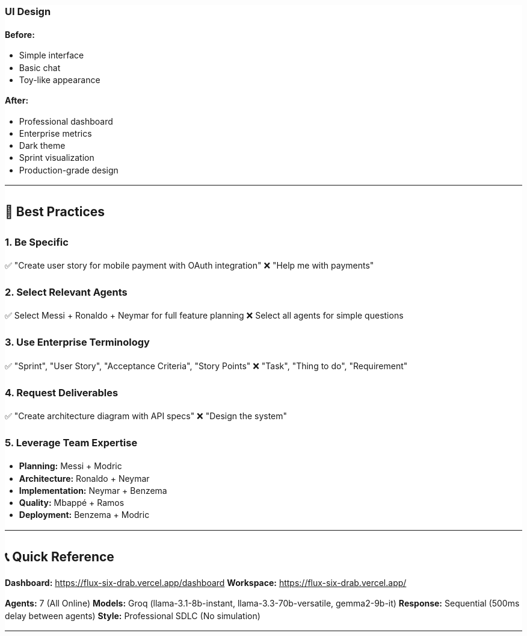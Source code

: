 ### **UI Design**
**Before:**
- Simple interface
- Basic chat
- Toy-like appearance

**After:**
- Professional dashboard
- Enterprise metrics
- Dark theme
- Sprint visualization
- Production-grade design

---

## 🎯 Best Practices

### **1. Be Specific**
✅ "Create user story for mobile payment with OAuth integration"
❌ "Help me with payments"

### **2. Select Relevant Agents**
✅ Select Messi + Ronaldo + Neymar for full feature planning
❌ Select all agents for simple questions

### **3. Use Enterprise Terminology**
✅ "Sprint", "User Story", "Acceptance Criteria", "Story Points"
❌ "Task", "Thing to do", "Requirement"

### **4. Request Deliverables**
✅ "Create architecture diagram with API specs"
❌ "Design the system"

### **5. Leverage Team Expertise**
- **Planning:** Messi + Modric
- **Architecture:** Ronaldo + Neymar
- **Implementation:** Neymar + Benzema
- **Quality:** Mbappé + Ramos
- **Deployment:** Benzema + Modric

---

## 📞 Quick Reference

**Dashboard:** https://flux-six-drab.vercel.app/dashboard
**Workspace:** https://flux-six-drab.vercel.app/

**Agents:** 7 (All Online)
**Models:** Groq (llama-3.1-8b-instant, llama-3.3-70b-versatile, gemma2-9b-it)
**Response:** Sequential (500ms delay between agents)
**Style:** Professional SDLC (No simulation)

---